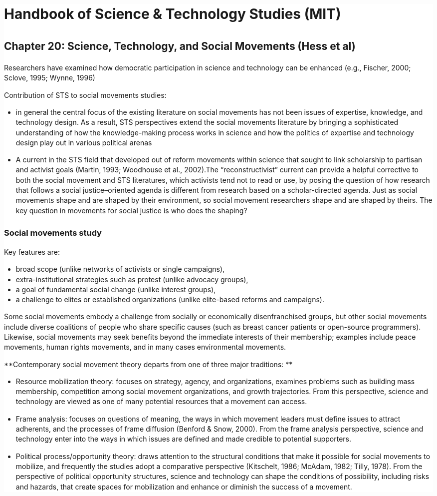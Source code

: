 # Handbook of Science & Technology Studies (MIT) 

## Chapter 20: Science, Technology, and Social Movements (Hess et al) 

Researchers have examined how democratic participation in science and technology can be enhanced (e.g., Fischer, 2000; Sclove, 1995; Wynne, 1996)

Contribution of STS to social movements studies: 
- in general the central focus of the existing literature on social movements has not been issues of expertise, knowledge, and technology design. As a result, STS perspectives extend the social movements literature by bringing a sophisticated understanding of how the knowledge-making process works in science and how the politics of expertise and technology design play out in various political arenas

- A current in the STS field that developed out of reform movements within science that sought to link scholarship to partisan and activist goals (Martin, 1993; Woodhouse et al., 2002).The “reconstructivist” current can provide a helpful corrective to both the social movement and STS literatures, which activists tend not to read or use, by posing the question of how research that follows a social justice–oriented agenda is different from research based on a scholar-directed agenda. Just as social movements shape and are shaped by their environment, so social movement researchers shape and are shaped by theirs. The key question in movements for social justice is who does the shaping?

### Social movements study
Key features are:
- broad scope (unlike networks of activists or single campaigns), 
- extra-institutional strategies such as protest (unlike advocacy groups),
- a goal of fundamental social change (unlike interest groups),
- a challenge to elites or established organizations (unlike elite-based reforms and campaigns). 

Some social movements embody a challenge from socially or economically disenfranchised groups, but other social movements include diverse coalitions of people who share specific causes (such as breast cancer patients or open-source programmers). Likewise, social movements may seek benefits beyond the immediate  interests of their membership; examples include peace movements, human rights movements, and in many cases environmental movements.

**Contemporary social movement theory departs from one of three major traditions:     **
- Resource mobilization theory: focuses on strategy, agency, and organizations, examines problems such as building mass membership, competition among social
movement organizations, and growth trajectories. From this perspective, science and technology are viewed as one of many potential resources that a movement can access.
 
- Frame analysis: focuses on questions of meaning, the ways in which movement leaders must define issues to attract adherents, and the processes of frame diffusion (Benford & Snow, 2000). From the frame analysis perspective, science and technology enter into the ways in which issues are defined and made credible to potential supporters.

- Political process/opportunity theory: draws attention to the structural conditions that make it possible for social movements to mobilize, and frequently the studies adopt a comparative perspective (Kitschelt, 1986; McAdam, 1982; Tilly, 1978). From the perspective of political opportunity structures, science and technology can shape the conditions of possibility, including risks and hazards, that create spaces for mobilization and enhance or diminish the success of a movement.
